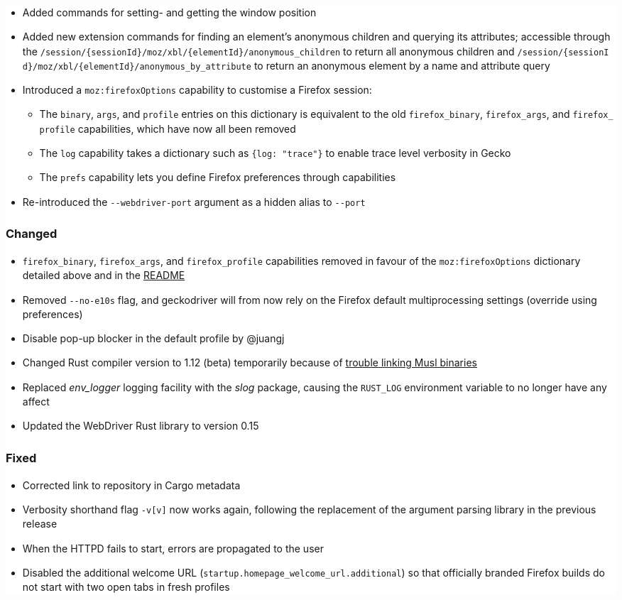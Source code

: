 - Added commands for setting- and getting the window position

- Added new extension commands for finding an element’s anonymous
  children and querying its attributes; accessible through the
  `/session/{sessionId}/moz/xbl/{elementId}/anonymous_children`
  to return all anonymous children and
  `/session/{sessionId}/moz/xbl/{elementId}/anonymous_by_attribute` to
  return an anonymous element by a name and attribute query

- Introduced a `moz:firefoxOptions` capability to customise a Firefox
  session:

  - The `binary`, `args`, and `profile` entries on this dictionary
    is equivalent to the old `firefox_binary`, `firefox_args`, and
    `firefox_profile` capabilities, which have now all been removed

  - The `log` capability takes a dictionary such as `{log: "trace"}`
    to enable trace level verbosity in Gecko

  - The `prefs` capability lets you define Firefox preferences through
    capabilities

- Re-introduced the `--webdriver-port` argument as a hidden alias to
  `--port`

### Changed

- `firefox_binary`, `firefox_args`, and `firefox_profile` capabilities
  removed in favour of the `moz:firefoxOptions` dictionary detailed above
  and in the [README]

- Removed `--no-e10s` flag, and geckodriver will from now rely on the
  Firefox default multiprocessing settings (override using preferences)

- Disable pop-up blocker in the default profile by @juangj

- Changed Rust compiler version to 1.12 (beta)
  temporarily because of [trouble linking Musl
  binaries](https://github.com/rust-lang/rust/issues/34978)

- Replaced _env_logger_ logging facility with the _slog_ package,
  causing the `RUST_LOG` environment variable to no longer have any affect

- Updated the WebDriver Rust library to version 0.15

### Fixed

- Corrected link to repository in Cargo metadata

- Verbosity shorthand flag `-v[v]` now works again, following the
  replacement of the argument parsing library in the previous release

- When the HTTPD fails to start, errors are propagated to the user

- Disabled the additional welcome URL
  (`startup.homepage_welcome_url.additional`) so that officially branded
  Firefox builds do not start with two open tabs in fresh profiles


[README]: https://github.com/mozilla/geckodriver/blob/master/README.md
[Browser Toolbox]: https://developer.mozilla.org/en-US/docs/Tools/Browser_Toolbox
[WebDriver conformance]: https://wpt.fyi/results/webdriver/tests?label=experimental
[`moz:firefoxOptions`]: https://developer.mozilla.org/en-US/docs/Web/WebDriver/Capabilities/firefoxOptions
[Microsoft Visual Studio redistributable runtime]: https://support.microsoft.com/en-us/help/2977003/the-latest-supported-visual-c-downloads
[GeckoView]: https://wiki.mozilla.org/Mobile/GeckoView
[Firefox Preview]: https://play.google.com/store/apps/details?id=org.mozilla.fenix
[Firefox Reality]: https://play.google.com/store/apps/details?id=org.mozilla.vrbrowser
[Capabilities]: https://firefox-source-docs.mozilla.org/testing/geckodriver/Capabilities.html
[Flags]: https://firefox-source-docs.mozilla.org/testing/geckodriver/Flags.html
[enable remote debugging on the Android device]: https://developers.google.com/web/tools/chrome-devtools/remote-debugging
[macOS notarization]: https://firefox-source-docs.mozilla.org/testing/geckodriver/Notarization.html
[`CloseWindowResponse`]: https://docs.rs/webdriver/newest/webdriver/response/struct.CloseWindowResponse.html
[`CookieResponse`]: https://docs.rs/webdriver/newest/webdriver/response/struct.CookieResponse.html
[`DeleteSession`]: https://docs.rs/webdriver/newest/webdriver/command/enum.WebDriverCommand.html#variant.DeleteSession
[`ElementClickIntercepted`]: https://docs.rs/webdriver/newest/webdriver/error/enum.ErrorStatus.html#variant.ElementClickIntercepted
[`ElementNotInteractable`]: https://docs.rs/webdriver/newest/webdriver/error/enum.ErrorStatus.html#variant.ElementNotInteractable
[`FullscreenWindow`]: https://docs.rs/webdriver/newest/webdriver/command/enum.WebDriverCommand.html#variant.FullscreenWindow
[`GetNamedCookie`]: https://docs.rs/webdriver/newest/webdriver/command/enum.WebDriverCommand.html#variant.GetNamedCookie
[`GetWindowRect`]: https://docs.rs/webdriver/newest/webdriver/command/enum.WebDriverCommand.html#variant.GetWindowRect
[`InvalidCoordinates`]: https://docs.rs/webdriver/newest/webdriver/error/enum.ErrorStatus.html#variant.InvalidCoordinates
[`MaximizeWindow`]: https://docs.rs/webdriver/newest/webdriver/command/enum.WebDriverCommand.html#variant.MaximizeWindow
[`MinimizeWindow`]: https://docs.rs/webdriver/newest/webdriver/command/enum.WebDriverCommand.html#variant.MinimizeWindow
[`NewSession`]: https://docs.rs/webdriver/newest/webdriver/command/enum.WebDriverCommand.html#variant.NewSession
[`NoSuchCookie`]: https://docs.rs/webdriver/newest/webdriver/error/enum.ErrorStatus.html#variant.NoSuchCookie
[`RectResponse`]: https://docs.rs/webdriver/0.27.0/webdriver/response/struct.RectResponse.html
[`SendKeysParameters`]: https://docs.rs/webdriver/newest/webdriver/command/struct.SendKeysParameters.html
[`SessionNotCreated`]: https://docs.rs/webdriver/newest/webdriver/error/enum.ErrorStatus.html#variant.SessionNotCreated
[`SetTimeouts`]: https://docs.rs/webdriver/newest/webdriver/command/enum.WebDriverCommand.html#variant.SetTimeouts
[`SetWindowRect`]: https://docs.rs/webdriver/newest/webdriver/command/enum.WebDriverCommand.html#variant.SetWindowRect
[`StaleElementReference`]: https://docs.rs/webdriver/newest/webdriver/error/enum.ErrorStatus.html#variant.StaleElementReference
[`UnableToCaptureScreen`]: https://docs.rs/webdriver/newest/webdriver/error/enum.ErrorStatus.html#variant.UnableToCaptureScreen
[`UnknownCommand`]: https://docs.rs/webdriver/newest/webdriver/error/enum.ErrorStatus.html#variant.UnknownCommand
[`UnknownError`]: https://docs.rs/webdriver/newest/webdriver/error/enum.ErrorStatus.html#variant.UnknownError
[`WindowRectParameters`]: https://docs.rs/webdriver/newest/webdriver/command/struct.WindowRectParameters.html
[Add Cookie]: https://developer.mozilla.org/en-US/docs/Web/WebDriver/Commands/AddCookie
[invalid argument]: https://developer.mozilla.org/en-US/docs/Web/WebDriver/Errors/InvalidArgument
[invalid session id]: https://developer.mozilla.org/en-US/docs/Web/WebDriver/Errors/InvalidSessionID
[script timeout]: https://developer.mozilla.org/en-US/docs/Web/WebDriver/Errors/ScriptTimeout
[timeout]: https://developer.mozilla.org/en-US/docs/Web/WebDriver/Errors/Timeout
[timeout object]: https://developer.mozilla.org/en-US/docs/Web/WebDriver/Timeouts
[`platformName` capability]: https://developer.mozilla.org/en-US/docs/Web/WebDriver/Capabilities#platformName
[hyper]: https://hyper.rs/
[mozrunner crate]: https://crates.io/crates/mozrunner
[serde]: https://serde.rs/
[webdriver crate]: https://crates.io/crates/webdriver
[Actions]: https://w3c.github.io/webdriver/webdriver-spec.html#actions
[Delete Session]: https://w3c.github.io/webdriver/webdriver-spec.html#delete-session
[Element Click]: https://w3c.github.io/webdriver/webdriver-spec.html#element-click
[Get Timeouts]: https://w3c.github.io/webdriver/webdriver-spec.html#get-timeouts
[Get Window Rect]: https://w3c.github.io/webdriver/webdriver-spec.html#get-window-rect
[insecure certificate]: https://w3c.github.io/webdriver/webdriver-spec.html#dfn-insecure-certificate
[Minimize Window]: https://w3c.github.io/webdriver/webdriver-spec.html#minimize-window
[New Session]: https://w3c.github.io/webdriver/webdriver-spec.html#new-session
[New Window]: https://developer.mozilla.org/en-US/docs/Web/WebDriver/Commands/New_Window
[Print]: https://w3c.github.io/webdriver/webdriver-spec.html#print
[Send Alert Text]: https://w3c.github.io/webdriver/webdriver-spec.html#send-alert-text
[Set Timeouts]: https://w3c.github.io/webdriver/webdriver-spec.html#set-timeouts
[Set Window Rect]: https://w3c.github.io/webdriver/webdriver-spec.html#set-window-rect
[Status]: https://w3c.github.io/webdriver/webdriver-spec.html#status
[Take Element Screenshot]: https://w3c.github.io/webdriver/webdriver-spec.html#take-element-screenshot
[WebDriver errors]: https://w3c.github.io/webdriver/webdriver-spec.html#handling-errors
[Bastien Orivel]: https://github.com/Eijebong
[Jason Juang]: https://github.com/juangj
[Jeremy Lempereur]: https://github.com/o0Ignition0o
[Joshua Bruning]: https://github.com/joshbruning
[Kalpesh Krishna]: https://github.com/martiansideofthemoon
[Kriti Singh]: https://github.com/kritisingh1
[Mike Pennisi]: https://github.com/jugglinmike
[Nupur Baghel]: https://github.com/nupurbaghel
[Peter Major]: https://github.com/aldaris
[Shivam Singhal]: https://github.com/championshuttler
[Sven Jost]: https://github/mythsunwind
[Vlad Filippov]: https://github.com/vladikoff